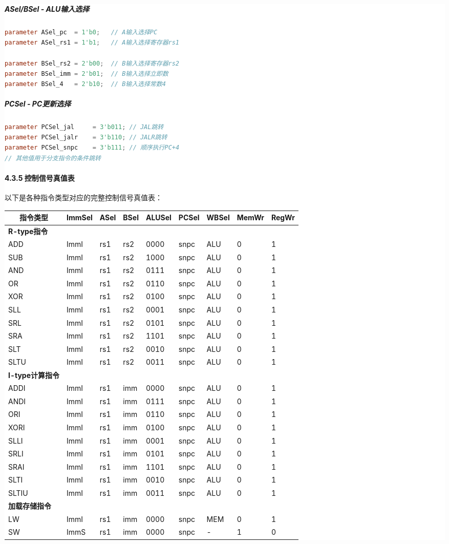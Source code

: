 ##### ASel/BSel - ALU输入选择
```verilog
parameter ASel_pc  = 1'b0;   // A输入选择PC
parameter ASel_rs1 = 1'b1;   // A输入选择寄存器rs1

parameter BSel_rs2 = 2'b00;  // B输入选择寄存器rs2
parameter BSel_imm = 2'b01;  // B输入选择立即数
parameter BSel_4   = 2'b10;  // B输入选择常数4
```

##### PCSel - PC更新选择
```verilog
parameter PCSel_jal     = 3'b011; // JAL跳转
parameter PCSel_jalr    = 3'b110; // JALR跳转
parameter PCSel_snpc    = 3'b111; // 顺序执行PC+4
// 其他值用于分支指令的条件跳转
```

#### 4.3.5 控制信号真值表

以下是各种指令类型对应的完整控制信号真值表：

| 指令类型 | ImmSel | ASel | BSel | ALUSel | PCSel | WBSel | MemWr | RegWr |
|---------|--------|------|------|--------|-------|-------|-------|-------|
| **R-type指令** |
| ADD     | ImmI   | rs1  | rs2  | 0000   | snpc  | ALU   | 0     | 1     |
| SUB     | ImmI   | rs1  | rs2  | 1000   | snpc  | ALU   | 0     | 1     |
| AND     | ImmI   | rs1  | rs2  | 0111   | snpc  | ALU   | 0     | 1     |
| OR      | ImmI   | rs1  | rs2  | 0110   | snpc  | ALU   | 0     | 1     |
| XOR     | ImmI   | rs1  | rs2  | 0100   | snpc  | ALU   | 0     | 1     |
| SLL     | ImmI   | rs1  | rs2  | 0001   | snpc  | ALU   | 0     | 1     |
| SRL     | ImmI   | rs1  | rs2  | 0101   | snpc  | ALU   | 0     | 1     |
| SRA     | ImmI   | rs1  | rs2  | 1101   | snpc  | ALU   | 0     | 1     |
| SLT     | ImmI   | rs1  | rs2  | 0010   | snpc  | ALU   | 0     | 1     |
| SLTU    | ImmI   | rs1  | rs2  | 0011   | snpc  | ALU   | 0     | 1     |
| **I-type计算指令** |
| ADDI    | ImmI   | rs1  | imm  | 0000   | snpc  | ALU   | 0     | 1     |
| ANDI    | ImmI   | rs1  | imm  | 0111   | snpc  | ALU   | 0     | 1     |
| ORI     | ImmI   | rs1  | imm  | 0110   | snpc  | ALU   | 0     | 1     |
| XORI    | ImmI   | rs1  | imm  | 0100   | snpc  | ALU   | 0     | 1     |
| SLLI    | ImmI   | rs1  | imm  | 0001   | snpc  | ALU   | 0     | 1     |
| SRLI    | ImmI   | rs1  | imm  | 0101   | snpc  | ALU   | 0     | 1     |
| SRAI    | ImmI   | rs1  | imm  | 1101   | snpc  | ALU   | 0     | 1     |
| SLTI    | ImmI   | rs1  | imm  | 0010   | snpc  | ALU   | 0     | 1     |
| SLTIU   | ImmI   | rs1  | imm  | 0011   | snpc  | ALU   | 0     | 1     |
| **加载存储指令** |
| LW      | ImmI   | rs1  | imm  | 0000   | snpc  | MEM   | 0     | 1     |
| SW      | ImmS   | rs1  | imm  | 0000   | snpc  | -     | 1     | 0     |